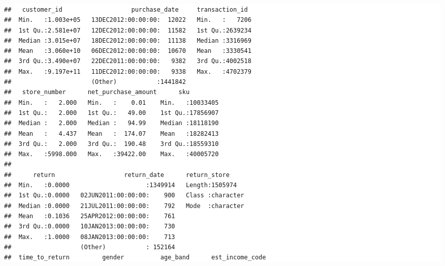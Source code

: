     ##   customer_id                   purchase_date     transaction_id   
    ##  Min.   :1.003e+05   13DEC2012:00:00:00:  12022   Min.   :   7206  
    ##  1st Qu.:2.581e+07   12DEC2012:00:00:00:  11582   1st Qu.:2639234  
    ##  Median :3.015e+07   18DEC2012:00:00:00:  11138   Median :3316969  
    ##  Mean   :3.060e+10   06DEC2012:00:00:00:  10670   Mean   :3330541  
    ##  3rd Qu.:3.490e+07   22DEC2011:00:00:00:   9382   3rd Qu.:4002518  
    ##  Max.   :9.197e+11   11DEC2012:00:00:00:   9338   Max.   :4702379  
    ##                      (Other)           :1441842                    
    ##   store_number      net_purchase_amount      sku          
    ##  Min.   :   2.000   Min.   :    0.01    Min.   :10033405  
    ##  1st Qu.:   2.000   1st Qu.:   49.00    1st Qu.:17856907  
    ##  Median :   2.000   Median :   94.99    Median :18118190  
    ##  Mean   :   4.437   Mean   :  174.07    Mean   :18282413  
    ##  3rd Qu.:   2.000   3rd Qu.:  190.48    3rd Qu.:18559310  
    ##  Max.   :5998.000   Max.   :39422.00    Max.   :40005720  
    ##                                                           
    ##      return                   return_date      return_store      
    ##  Min.   :0.0000                     :1349914   Length:1505974    
    ##  1st Qu.:0.0000   02JUN2011:00:00:00:    900   Class :character  
    ##  Median :0.0000   21JUL2011:00:00:00:    792   Mode  :character  
    ##  Mean   :0.1036   25APR2012:00:00:00:    761                     
    ##  3rd Qu.:0.0000   10JAN2013:00:00:00:    730                     
    ##  Max.   :1.0000   08JAN2013:00:00:00:    713                     
    ##                   (Other)           : 152164                     
    ##  time_to_return         gender          age_band      est_income_code